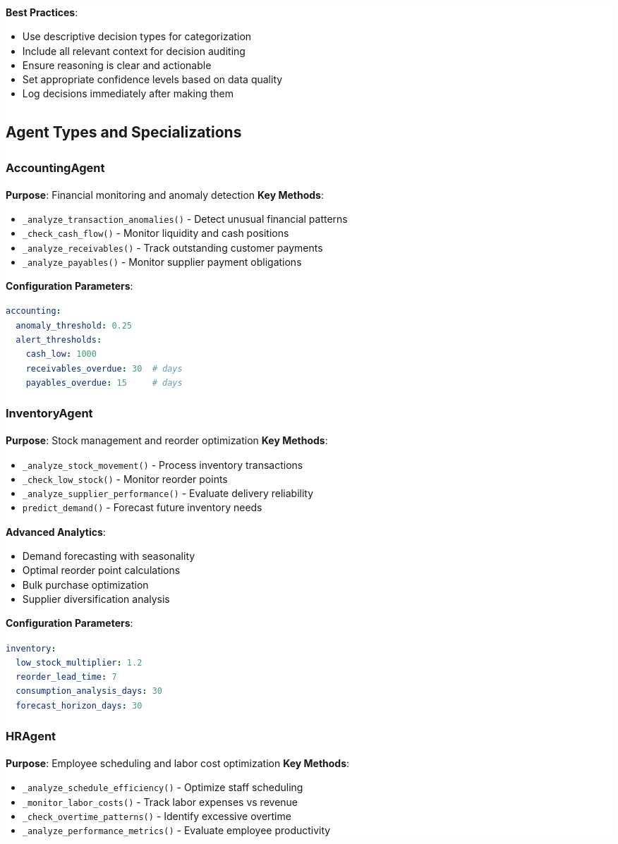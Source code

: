 **Best Practices**:
- Use descriptive decision types for categorization
- Include all relevant context for decision auditing
- Ensure reasoning is clear and actionable
- Set appropriate confidence levels based on data quality
- Log decisions immediately after making them

## Agent Types and Specializations

### AccountingAgent
**Purpose**: Financial monitoring and anomaly detection
**Key Methods**:
- `_analyze_transaction_anomalies()` - Detect unusual financial patterns
- `_check_cash_flow()` - Monitor liquidity and cash positions
- `_analyze_receivables()` - Track outstanding customer payments
- `_analyze_payables()` - Monitor supplier payment obligations

**Configuration Parameters**:
```yaml
accounting:
  anomaly_threshold: 0.25
  alert_thresholds:
    cash_low: 1000
    receivables_overdue: 30  # days
    payables_overdue: 15     # days
```

### InventoryAgent
**Purpose**: Stock management and reorder optimization
**Key Methods**:
- `_analyze_stock_movement()` - Process inventory transactions
- `_check_low_stock()` - Monitor reorder points
- `_analyze_supplier_performance()` - Evaluate delivery reliability
- `predict_demand()` - Forecast future inventory needs

**Advanced Analytics**:
- Demand forecasting with seasonality
- Optimal reorder point calculations
- Bulk purchase optimization
- Supplier diversification analysis

**Configuration Parameters**:
```yaml
inventory:
  low_stock_multiplier: 1.2
  reorder_lead_time: 7
  consumption_analysis_days: 30
  forecast_horizon_days: 30
```

### HRAgent
**Purpose**: Employee scheduling and labor cost optimization
**Key Methods**:
- `_analyze_schedule_efficiency()` - Optimize staff scheduling
- `_monitor_labor_costs()` - Track labor expenses vs revenue
- `_check_overtime_patterns()` - Identify excessive overtime
- `_analyze_performance_metrics()` - Evaluate employee productivity
